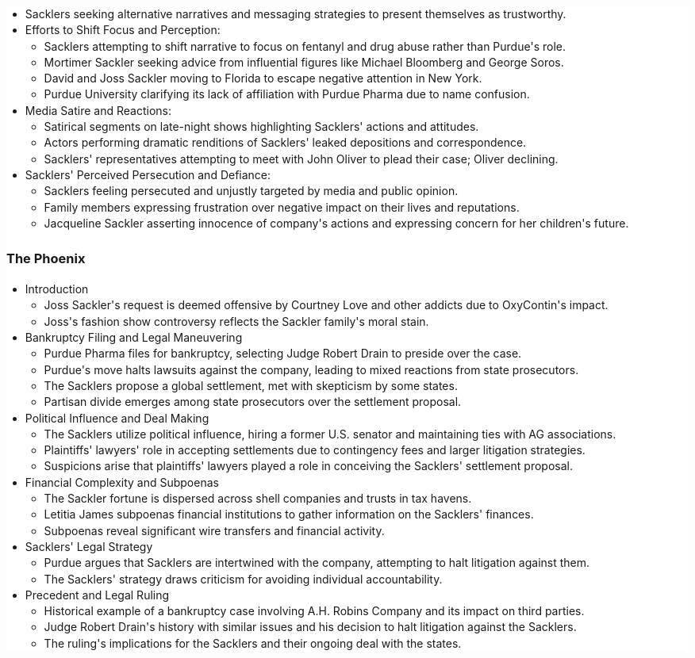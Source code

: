  - Sacklers seeking alternative narratives and messaging strategies to present themselves as trustworthy.
- Efforts to Shift Focus and Perception:
  - Sacklers attempting to shift narrative to focus on fentanyl and drug abuse rather than Purdue's role.
  - Mortimer Sackler seeking advice from influential figures like Michael Bloomberg and George Soros.
  - David and Joss Sackler moving to Florida to escape negative attention in New York.
  - Purdue University clarifying its lack of affiliation with Purdue Pharma due to name confusion.
- Media Satire and Reactions:
  - Satirical segments on late-night shows highlighting Sacklers' actions and attitudes.
  - Actors performing dramatic renditions of Sacklers' leaked depositions and correspondence.
  - Sacklers' representatives attempting to meet with John Oliver to plead their case; Oliver declining.
- Sacklers' Perceived Persecution and Defiance:
  - Sacklers feeling persecuted and unjustly targeted by media and public opinion.
  - Family members expressing frustration over negative impact on their lives and reputations.
  - Jacqueline Sackler asserting innocence of company's actions and expressing concern for her children's future.

### The Phoenix
- Introduction
  - Joss Sackler's request is deemed offensive by Courtney Love and other addicts due to OxyContin's impact.
  - Joss's fashion show controversy reflects the Sackler family's moral stain.
- Bankruptcy Filing and Legal Maneuvering
  - Purdue Pharma files for bankruptcy, selecting Judge Robert Drain to preside over the case.
  - Purdue's move halts lawsuits against the company, leading to mixed reactions from state prosecutors.
  - The Sacklers propose a global settlement, met with skepticism by some states.
  - Partisan divide emerges among state prosecutors over the settlement proposal.
- Political Influence and Deal Making
  - The Sacklers utilize political influence, hiring a former U.S. senator and maintaining ties with AG associations.
  - Plaintiffs' lawyers' role in accepting settlements due to contingency fees and larger litigation strategies.
  - Suspicions arise that plaintiffs' lawyers played a role in conceiving the Sacklers' settlement proposal.
- Financial Complexity and Subpoenas
  - The Sackler fortune is dispersed across shell companies and trusts in tax havens.
  - Letitia James subpoenas financial institutions to gather information on the Sacklers' finances.
  - Subpoenas reveal significant wire transfers and financial activity.
- Sacklers' Legal Strategy
  - Purdue argues that Sacklers are intertwined with the company, attempting to halt litigation against them.
  - The Sacklers' strategy draws criticism for avoiding individual accountability.
- Precedent and Legal Ruling
  - Historical example of a bankruptcy case involving A.H. Robins Company and its impact on third parties.
  - Judge Robert Drain's history with similar issues and his decision to halt litigation against the Sacklers.
  - The ruling's implications for the Sacklers and their ongoing deal with the states.

